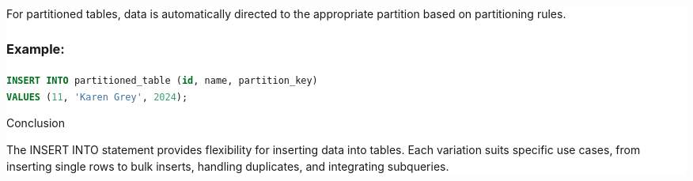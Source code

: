 For partitioned tables, data is automatically directed to the appropriate partition based on partitioning rules.

### Example:
```sql 
INSERT INTO partitioned_table (id, name, partition_key)
VALUES (11, 'Karen Grey', 2024);
```
Conclusion

The INSERT INTO statement provides flexibility for inserting data into tables. Each variation suits specific use cases, from inserting single rows to bulk inserts, handling duplicates, and integrating subqueries. 
